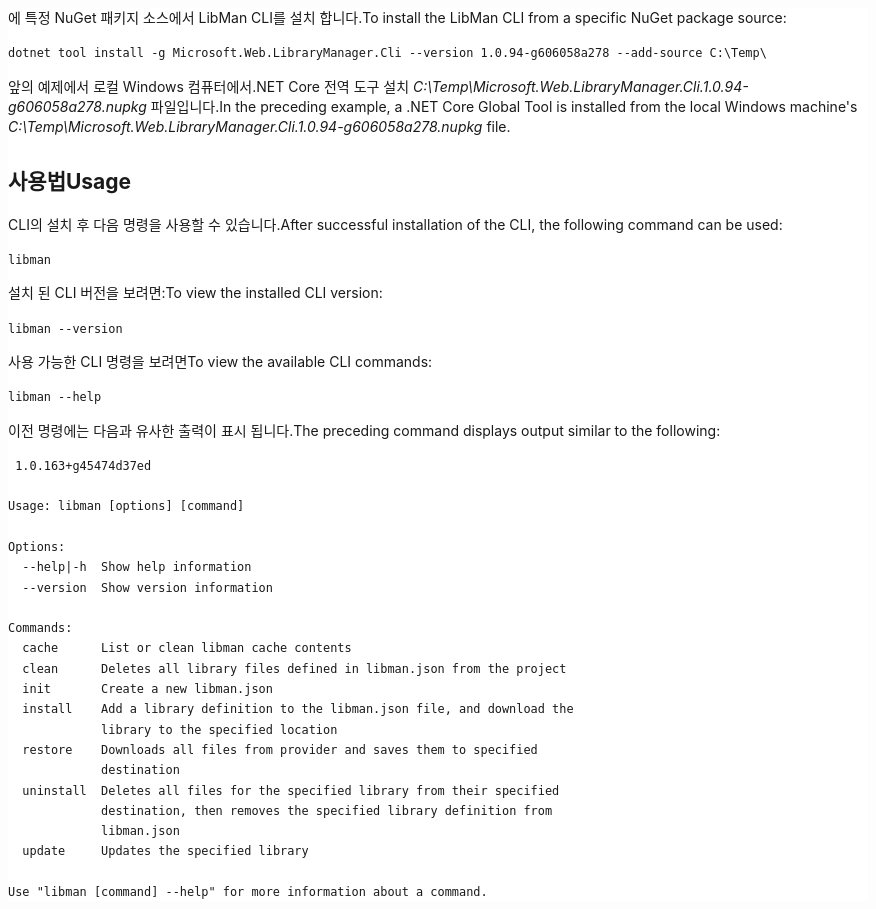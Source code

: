 <span data-ttu-id="0935d-110">에 특정 NuGet 패키지 소스에서 LibMan CLI를 설치 합니다.</span><span class="sxs-lookup"><span data-stu-id="0935d-110">To install the LibMan CLI from a specific NuGet package source:</span></span>

```console
dotnet tool install -g Microsoft.Web.LibraryManager.Cli --version 1.0.94-g606058a278 --add-source C:\Temp\
```

<span data-ttu-id="0935d-111">앞의 예제에서 로컬 Windows 컴퓨터에서.NET Core 전역 도구 설치 *C:\Temp\Microsoft.Web.LibraryManager.Cli.1.0.94-g606058a278.nupkg* 파일입니다.</span><span class="sxs-lookup"><span data-stu-id="0935d-111">In the preceding example, a .NET Core Global Tool is installed from the local Windows machine's *C:\Temp\Microsoft.Web.LibraryManager.Cli.1.0.94-g606058a278.nupkg* file.</span></span>

## <a name="usage"></a><span data-ttu-id="0935d-112">사용법</span><span class="sxs-lookup"><span data-stu-id="0935d-112">Usage</span></span>

<span data-ttu-id="0935d-113">CLI의 설치 후 다음 명령을 사용할 수 있습니다.</span><span class="sxs-lookup"><span data-stu-id="0935d-113">After successful installation of the CLI, the following command can be used:</span></span>

```console
libman
```

<span data-ttu-id="0935d-114">설치 된 CLI 버전을 보려면:</span><span class="sxs-lookup"><span data-stu-id="0935d-114">To view the installed CLI version:</span></span>

```console
libman --version
```

<span data-ttu-id="0935d-115">사용 가능한 CLI 명령을 보려면</span><span class="sxs-lookup"><span data-stu-id="0935d-115">To view the available CLI commands:</span></span>

```console
libman --help
```

<span data-ttu-id="0935d-116">이전 명령에는 다음과 유사한 출력이 표시 됩니다.</span><span class="sxs-lookup"><span data-stu-id="0935d-116">The preceding command displays output similar to the following:</span></span>

```console
 1.0.163+g45474d37ed

Usage: libman [options] [command]

Options:
  --help|-h  Show help information
  --version  Show version information

Commands:
  cache      List or clean libman cache contents
  clean      Deletes all library files defined in libman.json from the project
  init       Create a new libman.json
  install    Add a library definition to the libman.json file, and download the 
             library to the specified location
  restore    Downloads all files from provider and saves them to specified 
             destination
  uninstall  Deletes all files for the specified library from their specified 
             destination, then removes the specified library definition from 
             libman.json
  update     Updates the specified library

Use "libman [command] --help" for more information about a command.
```
